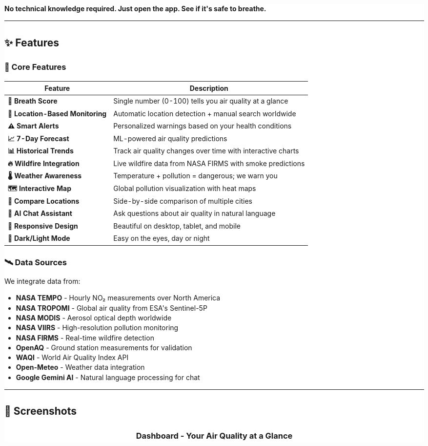 **No technical knowledge required. Just open the app. See if it's safe to breathe.**

---

## ✨ Features

### 🎯 Core Features

| Feature | Description |
|---------|-------------|
| **🌊 Breath Score** | Single number (0-100) tells you air quality at a glance |
| **📍 Location-Based Monitoring** | Automatic location detection + manual search worldwide |
| **⚠️ Smart Alerts** | Personalized warnings based on your health conditions |
| **📈 7-Day Forecast** | ML-powered air quality predictions |
| **📊 Historical Trends** | Track air quality changes over time with interactive charts |
| **🔥 Wildfire Integration** | Live wildfire data from NASA FIRMS with smoke predictions |
| **🌡️ Weather Awareness** | Temperature + pollution = dangerous; we warn you |
| **🗺️ Interactive Map** | Global pollution visualization with heat maps |
| **🤝 Compare Locations** | Side-by-side comparison of multiple cities |
| **💬 AI Chat Assistant** | Ask questions about air quality in natural language |
| **📱 Responsive Design** | Beautiful on desktop, tablet, and mobile |
| **🌙 Dark/Light Mode** | Easy on the eyes, day or night |

### 🛰️ Data Sources

We integrate data from:
- **NASA TEMPO** - Hourly NO₂ measurements over North America
- **NASA TROPOMI** - Global air quality from ESA's Sentinel-5P
- **NASA MODIS** - Aerosol optical depth worldwide
- **NASA VIIRS** - High-resolution pollution monitoring
- **NASA FIRMS** - Real-time wildfire detection
- **OpenAQ** - Ground station measurements for validation
- **WAQI** - World Air Quality Index API
- **Open-Meteo** - Weather data integration
- **Google Gemini AI** - Natural language processing for chat

---

## 🎨 Screenshots

<div align="center">

### Dashboard - Your Air Quality at a Glance
